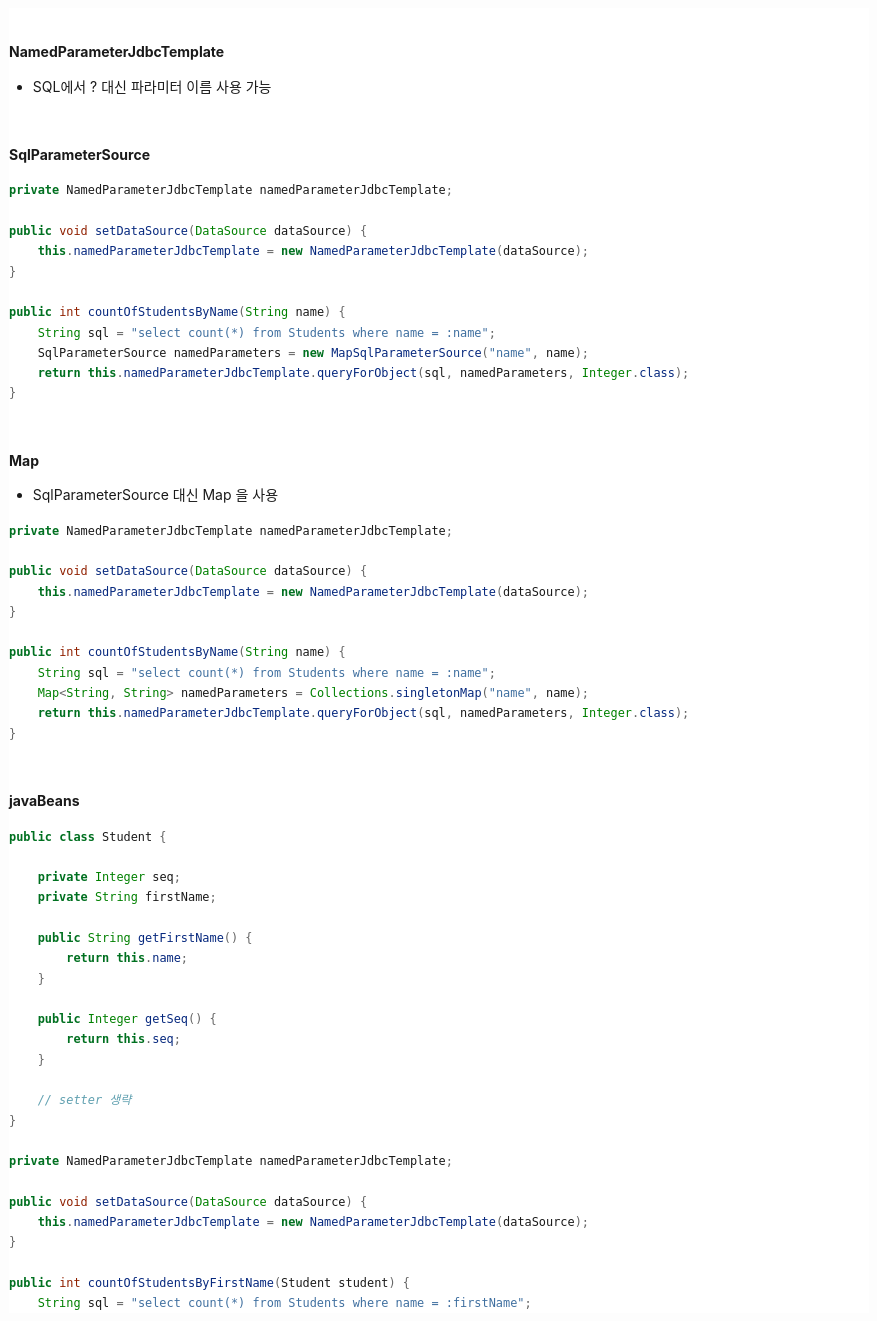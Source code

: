 <br/>

**NamedParameterJdbcTemplate**
- SQL에서 ? 대신 파라미터 이름 사용 가능 

<br/>

**SqlParameterSource**
```java
private NamedParameterJdbcTemplate namedParameterJdbcTemplate;

public void setDataSource(DataSource dataSource) {
    this.namedParameterJdbcTemplate = new NamedParameterJdbcTemplate(dataSource);
}

public int countOfStudentsByName(String name) {
    String sql = "select count(*) from Students where name = :name";
    SqlParameterSource namedParameters = new MapSqlParameterSource("name", name);
    return this.namedParameterJdbcTemplate.queryForObject(sql, namedParameters, Integer.class);
}
```

<br/>

**Map**
- SqlParameterSource 대신 Map 을 사용
```java
private NamedParameterJdbcTemplate namedParameterJdbcTemplate;

public void setDataSource(DataSource dataSource) {
    this.namedParameterJdbcTemplate = new NamedParameterJdbcTemplate(dataSource);
}

public int countOfStudentsByName(String name) {
    String sql = "select count(*) from Students where name = :name";
    Map<String, String> namedParameters = Collections.singletonMap("name", name);
    return this.namedParameterJdbcTemplate.queryForObject(sql, namedParameters, Integer.class);
}
```

<br/>

**javaBeans**
```java
public class Student {

    private Integer seq;
    private String firstName;

    public String getFirstName() {
        return this.name;
    }

    public Integer getSeq() {
        return this.seq;
    }

    // setter 생략
}

private NamedParameterJdbcTemplate namedParameterJdbcTemplate;

public void setDataSource(DataSource dataSource) {
    this.namedParameterJdbcTemplate = new NamedParameterJdbcTemplate(dataSource);
}

public int countOfStudentsByFirstName(Student student) {
    String sql = "select count(*) from Students where name = :firstName";
```